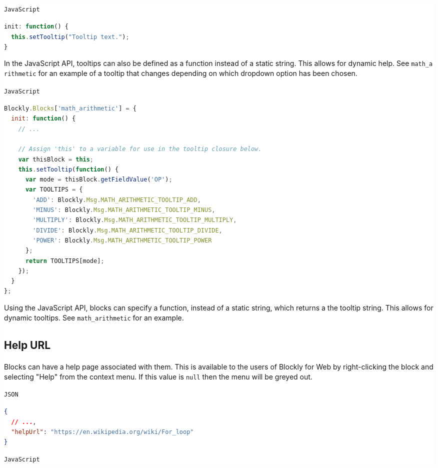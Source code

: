 `JavaScript`

```javascript
init: function() {
  this.setTooltip("Tooltip text.");
}
```



In the JavaScript API, tooltips can also be defined as a function instead of a static string. This allows for dynamic help. See `math_arithmetic` for an example of a tooltip that changes depending on which dropdown option has been chosen.

`JavaScript`

```javascript
Blockly.Blocks['math_arithmetic'] = {
  init: function() {
    // ...

    // Assign 'this' to a variable for use in the tooltip closure below.
    var thisBlock = this;
    this.setTooltip(function() {
      var mode = thisBlock.getFieldValue('OP');
      var TOOLTIPS = {
        'ADD': Blockly.Msg.MATH_ARITHMETIC_TOOLTIP_ADD,
        'MINUS': Blockly.Msg.MATH_ARITHMETIC_TOOLTIP_MINUS,
        'MULTIPLY': Blockly.Msg.MATH_ARITHMETIC_TOOLTIP_MULTIPLY,
        'DIVIDE': Blockly.Msg.MATH_ARITHMETIC_TOOLTIP_DIVIDE,
        'POWER': Blockly.Msg.MATH_ARITHMETIC_TOOLTIP_POWER
      };
      return TOOLTIPS[mode];
    });
  }
};
```

Using the JavaScript API, blocks can specify a function, instead of a static string, which returns a the tooltip string. This allows for dynamic tooltips. See `math_arithmetic` for an example.

## Help URL

Blocks can have a help page associated with them. This is available to the users of Blockly for Web by right-clicking the block and selecting "Help" from the context menu. If this value is `null` then the menu will be greyed out.

`JSON`

```json
{
  // ...,
  "helpUrl": "https://en.wikipedia.org/wiki/For_loop"
}
```

`JavaScript`
